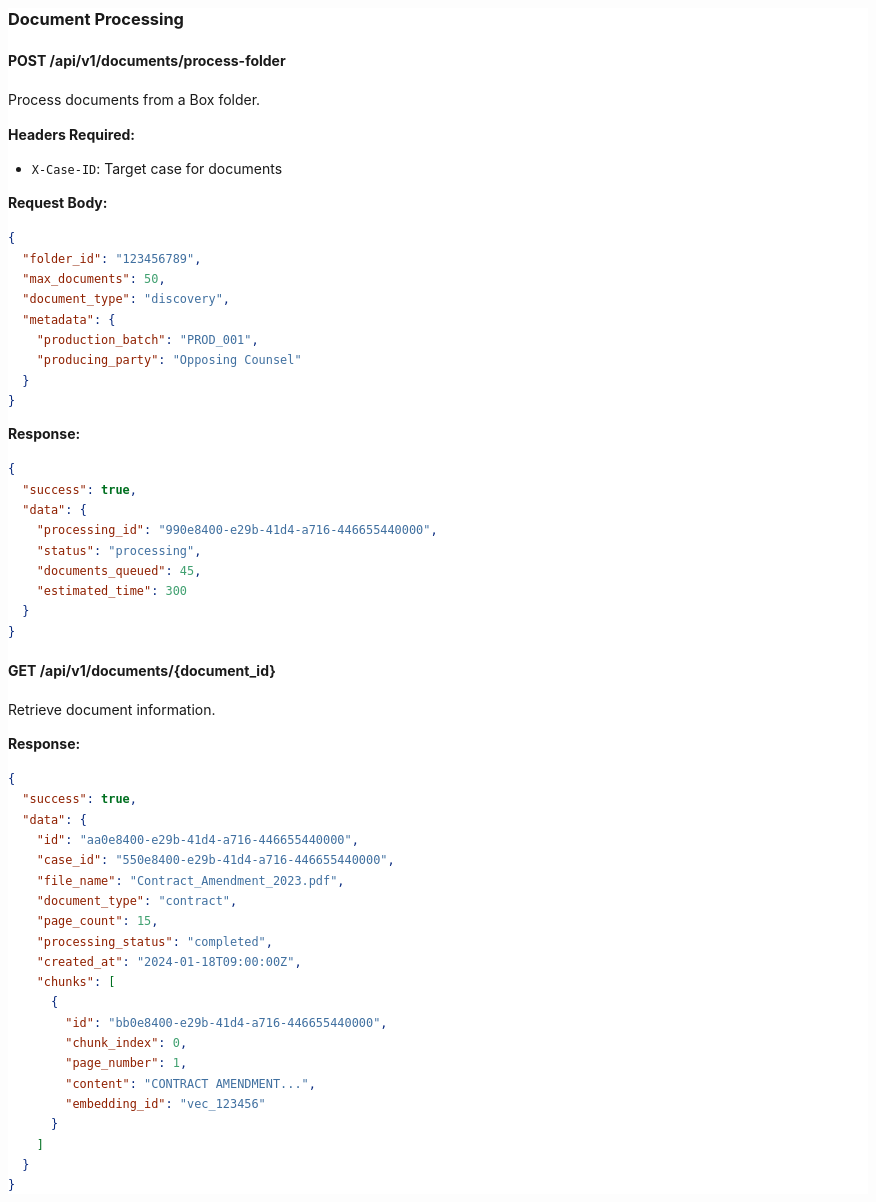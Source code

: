 ### Document Processing

#### POST /api/v1/documents/process-folder
Process documents from a Box folder.

**Headers Required:**
- `X-Case-ID`: Target case for documents

**Request Body:**
```json
{
  "folder_id": "123456789",
  "max_documents": 50,
  "document_type": "discovery",
  "metadata": {
    "production_batch": "PROD_001",
    "producing_party": "Opposing Counsel"
  }
}
```

**Response:**
```json
{
  "success": true,
  "data": {
    "processing_id": "990e8400-e29b-41d4-a716-446655440000",
    "status": "processing",
    "documents_queued": 45,
    "estimated_time": 300
  }
}
```

#### GET /api/v1/documents/{document_id}
Retrieve document information.

**Response:**
```json
{
  "success": true,
  "data": {
    "id": "aa0e8400-e29b-41d4-a716-446655440000",
    "case_id": "550e8400-e29b-41d4-a716-446655440000",
    "file_name": "Contract_Amendment_2023.pdf",
    "document_type": "contract",
    "page_count": 15,
    "processing_status": "completed",
    "created_at": "2024-01-18T09:00:00Z",
    "chunks": [
      {
        "id": "bb0e8400-e29b-41d4-a716-446655440000",
        "chunk_index": 0,
        "page_number": 1,
        "content": "CONTRACT AMENDMENT...",
        "embedding_id": "vec_123456"
      }
    ]
  }
}
```
